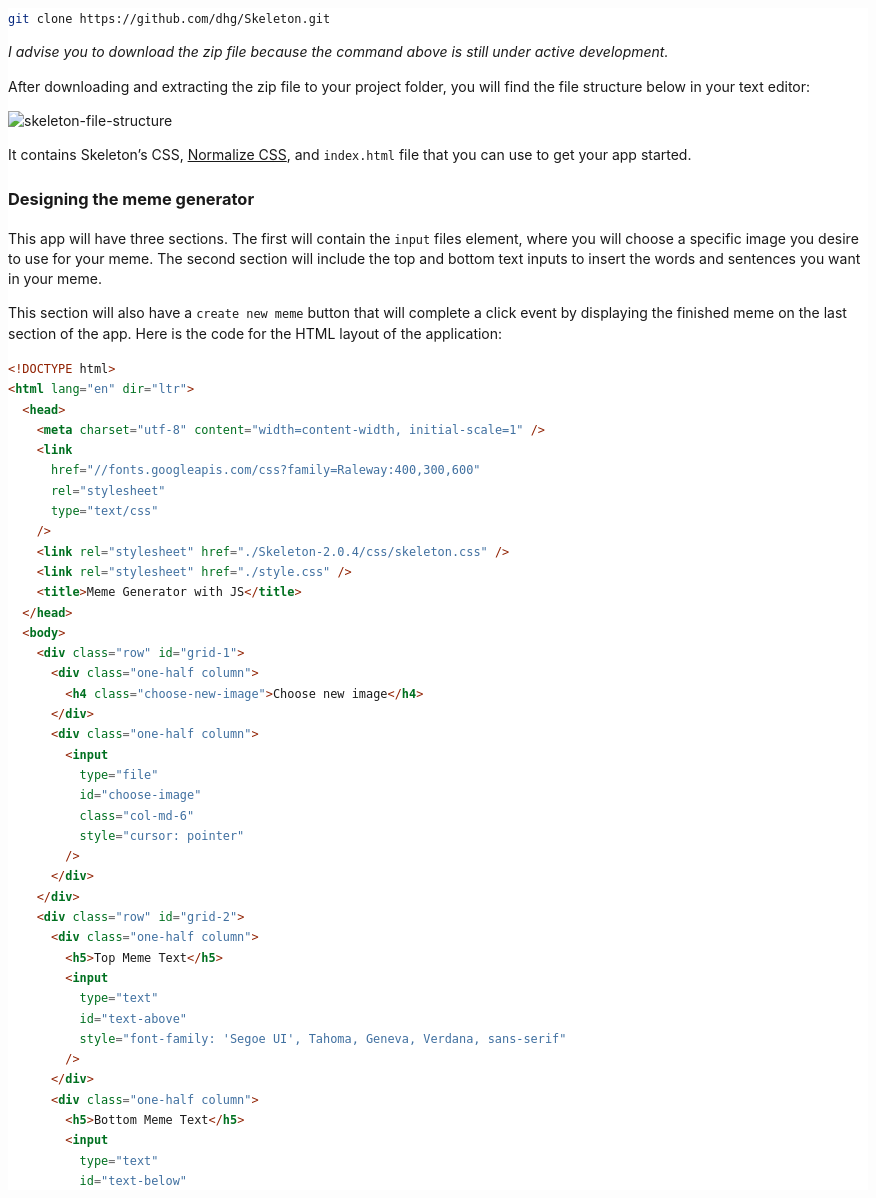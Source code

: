```bash
git clone https://github.com/dhg/Skeleton.git
```

*I advise you to download the zip file because the command above is still under active development.*

After downloading and extracting the zip file to your project folder, you will find the file structure below in your text editor:

![skeleton-file-structure](/engineering-education/meme-generator-vanilla-javascript-skeleton-html5-canvas/skeleton-file-structure.png)

It contains Skeleton’s CSS, [Normalize CSS](https://necolas.github.io/normalize.css/), and `index.html` file that you can use to get your app started.

### Designing the meme generator
This app will have three sections. The first will contain the `input` files element, where you will choose a specific image you desire to use for your meme. The second section will include the top and bottom text inputs to insert the words and sentences you want in your meme. 

This section will also have a `create new meme` button that will complete a click event by displaying the finished meme on the last section of the app. Here is the code for the HTML layout of the application:

```html
<!DOCTYPE html>
<html lang="en" dir="ltr">
  <head>
    <meta charset="utf-8" content="width=content-width, initial-scale=1" />
    <link
      href="//fonts.googleapis.com/css?family=Raleway:400,300,600"
      rel="stylesheet"
      type="text/css"
    />
    <link rel="stylesheet" href="./Skeleton-2.0.4/css/skeleton.css" />
    <link rel="stylesheet" href="./style.css" />
    <title>Meme Generator with JS</title>
  </head>
  <body>
    <div class="row" id="grid-1">
      <div class="one-half column">
        <h4 class="choose-new-image">Choose new image</h4>
      </div>
      <div class="one-half column">
        <input
          type="file"
          id="choose-image"
          class="col-md-6"
          style="cursor: pointer"
        />
      </div>
    </div>
    <div class="row" id="grid-2">
      <div class="one-half column">
        <h5>Top Meme Text</h5>
        <input
          type="text"
          id="text-above"
          style="font-family: 'Segoe UI', Tahoma, Geneva, Verdana, sans-serif"
        />
      </div>
      <div class="one-half column">
        <h5>Bottom Meme Text</h5>
        <input
          type="text"
          id="text-below"
```